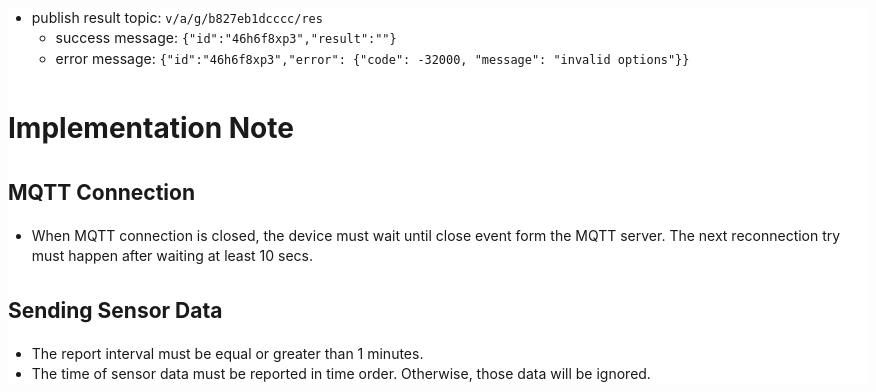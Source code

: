   * publish result topic: ```v/a/g/b827eb1dcccc/res``` 
    * success message: ```{"id":"46h6f8xp3","result":""}```
    * error message: ```{"id":"46h6f8xp3","error": {"code": -32000, "message": "invalid options"}}```


# Implementation Note

## MQTT Connection

 * When MQTT connection is closed, the device must wait until close event form the MQTT server. The next reconnection try must happen after waiting at least 10 secs.

## Sending Sensor Data 

 * The report interval must be equal or greater than 1 minutes.
 * The time of sensor data must be reported in time order. Otherwise, those data will be ignored.
